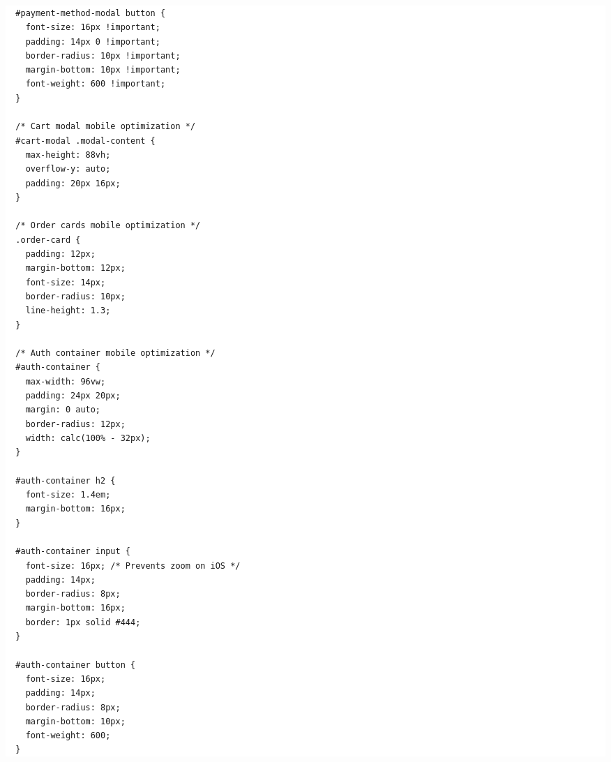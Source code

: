       #payment-method-modal button {
        font-size: 16px !important;
        padding: 14px 0 !important;
        border-radius: 10px !important;
        margin-bottom: 10px !important;
        font-weight: 600 !important;
      }
      
      /* Cart modal mobile optimization */
      #cart-modal .modal-content {
        max-height: 88vh;
        overflow-y: auto;
        padding: 20px 16px;
      }
      
      /* Order cards mobile optimization */
      .order-card {
        padding: 12px;
        margin-bottom: 12px;
        font-size: 14px;
        border-radius: 10px;
        line-height: 1.3;
      }
      
      /* Auth container mobile optimization */
      #auth-container {
        max-width: 96vw;
        padding: 24px 20px;
        margin: 0 auto;
        border-radius: 12px;
        width: calc(100% - 32px);
      }
      
      #auth-container h2 {
        font-size: 1.4em;
        margin-bottom: 16px;
      }
      
      #auth-container input {
        font-size: 16px; /* Prevents zoom on iOS */
        padding: 14px;
        border-radius: 8px;
        margin-bottom: 16px;
        border: 1px solid #444;
      }
      
      #auth-container button {
        font-size: 16px;
        padding: 14px;
        border-radius: 8px;
        margin-bottom: 10px;
        font-weight: 600;
      }
      